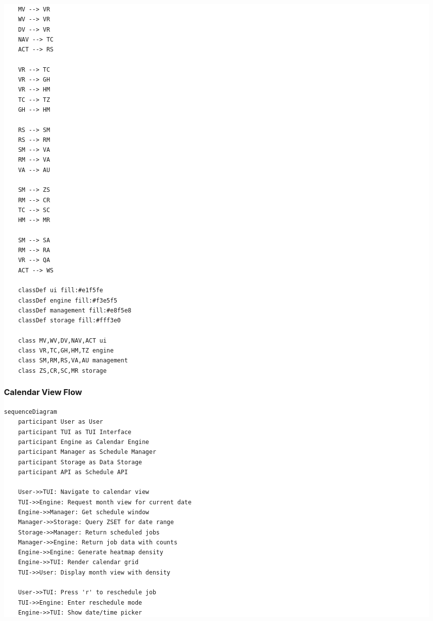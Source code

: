 ```mermaid
    MV --> VR
    WV --> VR
    DV --> VR
    NAV --> TC
    ACT --> RS

    VR --> TC
    VR --> GH
    VR --> HM
    TC --> TZ
    GH --> HM

    RS --> SM
    RS --> RM
    SM --> VA
    RM --> VA
    VA --> AU

    SM --> ZS
    RM --> CR
    TC --> SC
    HM --> MR

    SM --> SA
    RM --> RA
    VR --> QA
    ACT --> WS

    classDef ui fill:#e1f5fe
    classDef engine fill:#f3e5f5
    classDef management fill:#e8f5e8
    classDef storage fill:#fff3e0

    class MV,WV,DV,NAV,ACT ui
    class VR,TC,GH,HM,TZ engine
    class SM,RM,RS,VA,AU management
    class ZS,CR,SC,MR storage
```

### Calendar View Flow

```mermaid
sequenceDiagram
    participant User as User
    participant TUI as TUI Interface
    participant Engine as Calendar Engine
    participant Manager as Schedule Manager
    participant Storage as Data Storage
    participant API as Schedule API

    User->>TUI: Navigate to calendar view
    TUI->>Engine: Request month view for current date
    Engine->>Manager: Get schedule window
    Manager->>Storage: Query ZSET for date range
    Storage->>Manager: Return scheduled jobs
    Manager->>Engine: Return job data with counts
    Engine->>Engine: Generate heatmap density
    Engine->>TUI: Render calendar grid
    TUI->>User: Display month view with density

    User->>TUI: Press 'r' to reschedule job
    TUI->>Engine: Enter reschedule mode
    Engine->>TUI: Show date/time picker
```